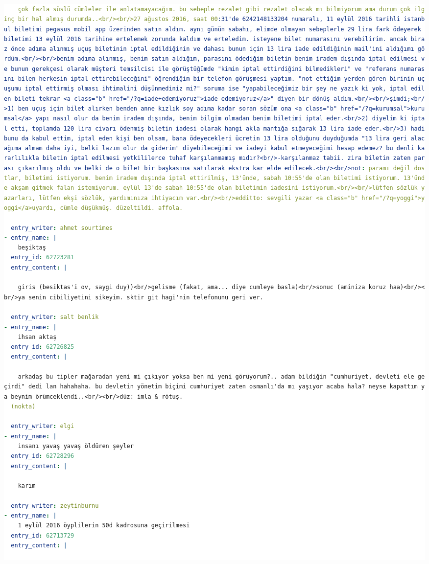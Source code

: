 ```yaml
    çok fazla süslü cümleler ile anlatamayacağım. bu sebeple rezalet gibi rezalet olacak mı bilmiyorum ama durum çok ilginç bir hal almış durumda..<br/><br/>27 ağustos 2016, saat 00:31'de 6242148133204 numaralı, 11 eylül 2016 tarihli istanbul biletimi pegasus mobil app üzerinden satın aldım. aynı günün sabahı, elimde olmayan sebeplerle 29 lira fark ödeyerek biletimi 13 eylül 2016 tarihine ertelemek zorunda kaldım ve erteledim. isteyene bilet numarasını verebilirim. ancak biraz önce adıma alınmış uçuş biletinin iptal edildiğinin ve dahası bunun için 13 lira iade edildiğinin mail'ini aldığımı gördüm.<br/><br/>benim adıma alınmış, benim satın aldığım, parasını ödediğim biletin benim iradem dışında iptal edilmesi ve bunun gerekçesi olarak müşteri temsilcisi ile görüştüğümde "kimin iptal ettirdiğini bilmedikleri" ve "referans numarasını bilen herkesin iptal ettirebileceğini" öğrendiğim bir telefon görüşmesi yaptım. "not ettiğim yerden gören birinin uçuşumu iptal ettirmiş olması ihtimalini düşünmediniz mi?" soruma ise "yapabileceğimiz bir şey ne yazık ki yok, iptal edilen bileti tekrar <a class="b" href="/?q=iade+edemiyoruz">iade edemiyoruz</a>" diyen bir dönüş aldım.<br/><br/>şimdi;<br/>1) ben uçuş için bilet alırken benden anne kızlık soy adıma kadar soran sözüm ona <a class="b" href="/?q=kurumsal">kurumsal</a> yapı nasıl olur da benim iradem dışında, benim bilgim olmadan benim biletimi iptal eder.<br/>2) diyelim ki iptal etti, toplamda 120 lira civarı ödenmiş biletin iadesi olarak hangi akla mantığa sığarak 13 lira iade eder.<br/>3) hadi bunu da kabul ettim, iptal eden kişi ben olsam, bana ödeyecekleri ücretin 13 lira olduğunu duyduğumda "13 lira geri alacağıma almam daha iyi, belki lazım olur da giderim" diyebileceğimi ve iadeyi kabul etmeyeceğimi hesap edemez? bu denli kararlılıkla biletin iptal edilmesi yetkililerce tuhaf karşılanmamış mıdır?<br/>-karşılanmaz tabii. zira biletin zaten parası çıkarılmış oldu ve belki de o bilet bir başkasına satılarak ekstra kar elde edilecek.<br/><br/>not: paramı değil dostlar, biletimi istiyorum. benim iradem dışında iptal ettirilmiş, 13'ünde, sabah 10:55'de olan biletimi istiyorum. 13'ünde akşam gitmek falan istemiyorum. eylül 13'de sabah 10:55'de olan biletimin iadesini istiyorum.<br/><br/>lütfen sözlük yazarları, lütfen ekşi sözlük, yardımınıza ihtiyacım var.<br/><br/>edditto: sevgili yazar <a class="b" href="/?q=yoggi">yoggi</a>uyardı, cümle düşükmüş. düzeltildi. affola.
   
  entry_writer: ahmet sourtimes
- entry_name: |
    beşiktaş
  entry_id: 62723281
  entry_content: |
    
    giris (besiktas'i ov, saygi duy))<br/>gelisme (fakat, ama... diye cumleye basla)<br/>sonuc (aminiza koruz haa)<br/><br/>ya senin cibiliyetini sikeyim. sktir git hagi'nin telefonunu geri ver.
   
  entry_writer: salt benlik
- entry_name: |
    ihsan aktaş
  entry_id: 62726825
  entry_content: |
    
    arkadaş bu tipler mağaradan yeni mi çıkıyor yoksa ben mi yeni görüyorum?.. adam bildiğin "cumhuriyet, devleti ele geçirdi" dedi lan hahahaha. bu devletin yönetim biçimi cumhuriyet zaten osmanlı'da mı yaşıyor acaba hala? neyse kapattım ya beynim örümceklendi..<br/><br/>düz: imla & rötuş.
  (nokta)
   
  entry_writer: elgi
- entry_name: |
    insanı yavaş yavaş öldüren şeyler
  entry_id: 62728296
  entry_content: |
    
    karım
    
  entry_writer: zeytinburnu
- entry_name: |
    1 eylül 2016 öyplilerin 50d kadrosuna geçirilmesi
  entry_id: 62713729
  entry_content: |
    
```